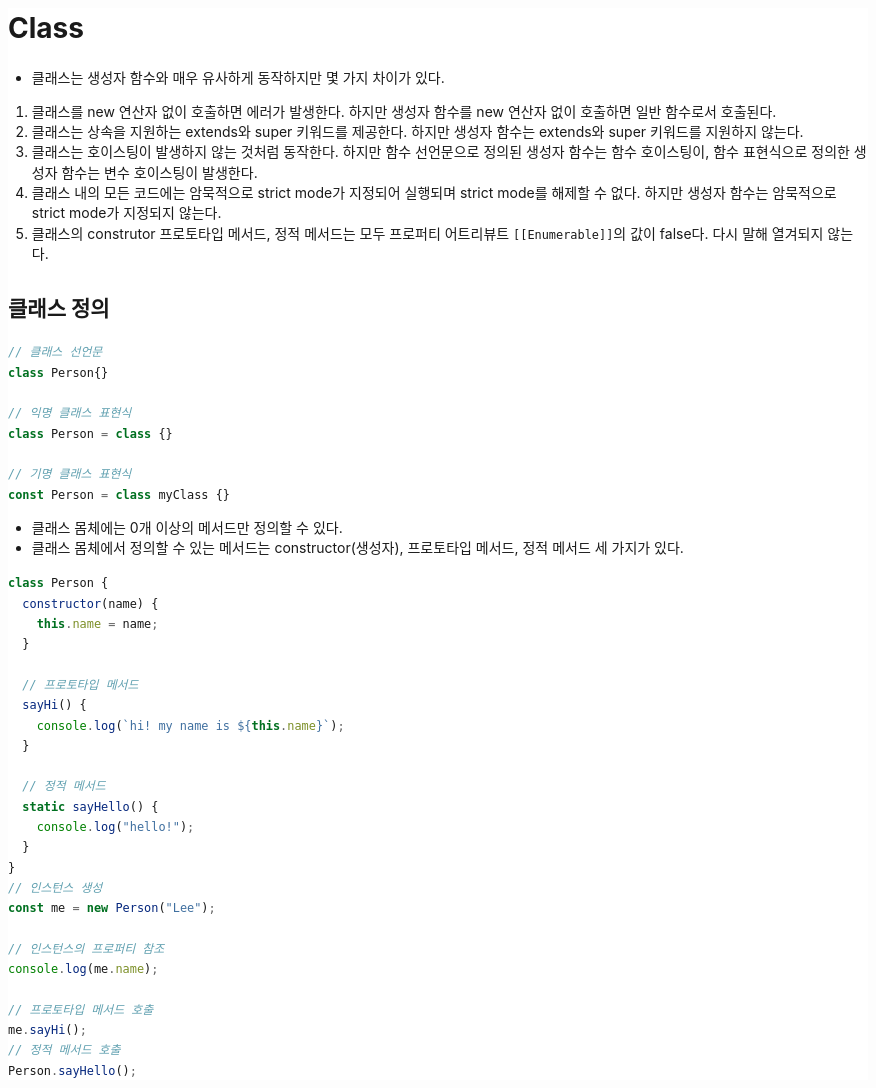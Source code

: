 # Class
- 클래스는 생성자 함수와 매우 유사하게 동작하지만 몇 가지 차이가 있다.

1. 클래스를 new 연산자 없이 호출하면 에러가 발생한다. 하지만 생성자 함수를 new 연산자 없이 호출하면 일반 함수로서 호출된다.
2. 클래스는 상속을 지원하는 extends와 super 키워드를 제공한다. 하지만 생성자 함수는 extends와 super 키워드를 지원하지 않는다.
3. 클래스는 호이스팅이 발생하지 않는 것처럼 동작한다. 하지만 함수 선언문으로 정의된 생성자 함수는 함수 호이스팅이, 함수 표현식으로 정의한 생성자 함수는 변수 호이스팅이 발생한다.
4. 클래스 내의 모든 코드에는 암묵적으로 strict mode가 지정되어 실행되며 strict mode를 해제할 수 없다. 하지만 생성자 함수는 암묵적으로 strict mode가 지정되지 않는다.
5. 클래스의 construtor 프로토타입 메서드, 정적 메서드는 모두 프로퍼티 어트리뷰트 `[[Enumerable]]`의 값이 false다. 다시 말해 열겨되지 않는다.

## 클래스 정의

```javascript
// 클래스 선언문
class Person{}

// 익명 클래스 표현식
class Person = class {}

// 기명 클래스 표현식
const Person = class myClass {}
```

- 클래스 몸체에는 0개 이상의 메서드만 정의할 수 있다.
- 클래스 몸체에서 정의할 수 있는 메서드는 constructor(생성자), 프로토타입 메서드, 정적 메서드 세 가지가 있다.

```javascript
class Person {
  constructor(name) {
    this.name = name;
  }

  // 프로토타입 메서드
  sayHi() {
    console.log(`hi! my name is ${this.name}`);
  }

  // 정적 메서드
  static sayHello() {
    console.log("hello!");
  }
}
// 인스턴스 생성
const me = new Person("Lee");

// 인스턴스의 프로퍼티 참조
console.log(me.name);

// 프로토타입 메서드 호출
me.sayHi();
// 정적 메서드 호출
Person.sayHello();

```

